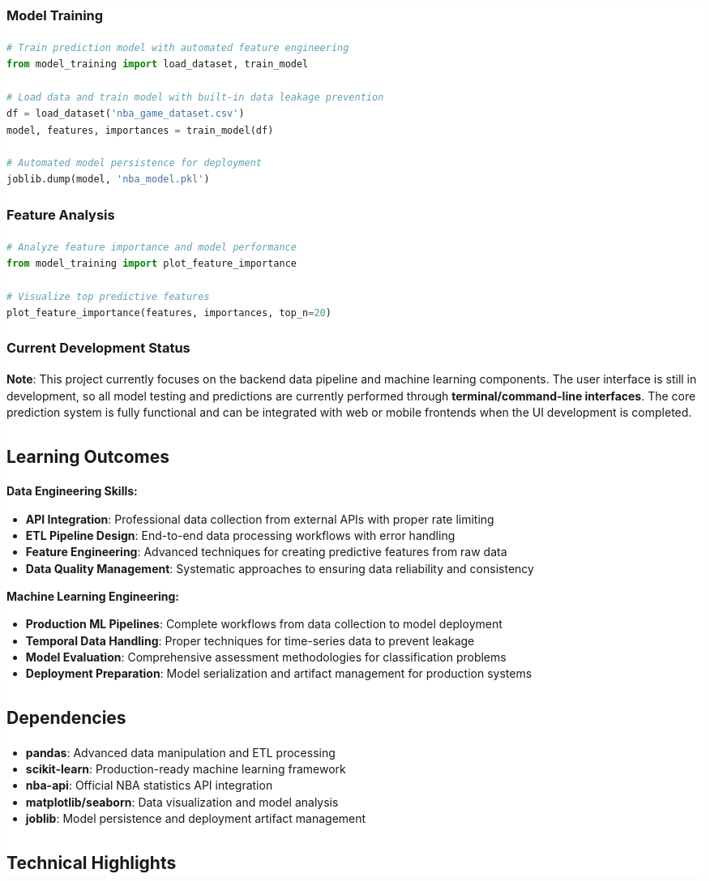 ### **Model Training**
```python
# Train prediction model with automated feature engineering
from model_training import load_dataset, train_model

# Load data and train model with built-in data leakage prevention
df = load_dataset('nba_game_dataset.csv')
model, features, importances = train_model(df)

# Automated model persistence for deployment
joblib.dump(model, 'nba_model.pkl')
```

### **Feature Analysis**
```python
# Analyze feature importance and model performance
from model_training import plot_feature_importance

# Visualize top predictive features
plot_feature_importance(features, importances, top_n=20)
```

### **Current Development Status**
**Note**: This project currently focuses on the backend data pipeline and machine learning components. The user interface is still in development, so all model testing and predictions are currently performed through **terminal/command-line interfaces**. The core prediction system is fully functional and can be integrated with web or mobile frontends when the UI development is completed.

## Learning Outcomes

**Data Engineering Skills:**
- **API Integration**: Professional data collection from external APIs with proper rate limiting
- **ETL Pipeline Design**: End-to-end data processing workflows with error handling
- **Feature Engineering**: Advanced techniques for creating predictive features from raw data
- **Data Quality Management**: Systematic approaches to ensuring data reliability and consistency

**Machine Learning Engineering:**
- **Production ML Pipelines**: Complete workflows from data collection to model deployment
- **Temporal Data Handling**: Proper techniques for time-series data to prevent leakage
- **Model Evaluation**: Comprehensive assessment methodologies for classification problems
- **Deployment Preparation**: Model serialization and artifact management for production systems

## Dependencies

- **pandas**: Advanced data manipulation and ETL processing
- **scikit-learn**: Production-ready machine learning framework  
- **nba-api**: Official NBA statistics API integration
- **matplotlib/seaborn**: Data visualization and model analysis
- **joblib**: Model persistence and deployment artifact management

## Technical Highlights
